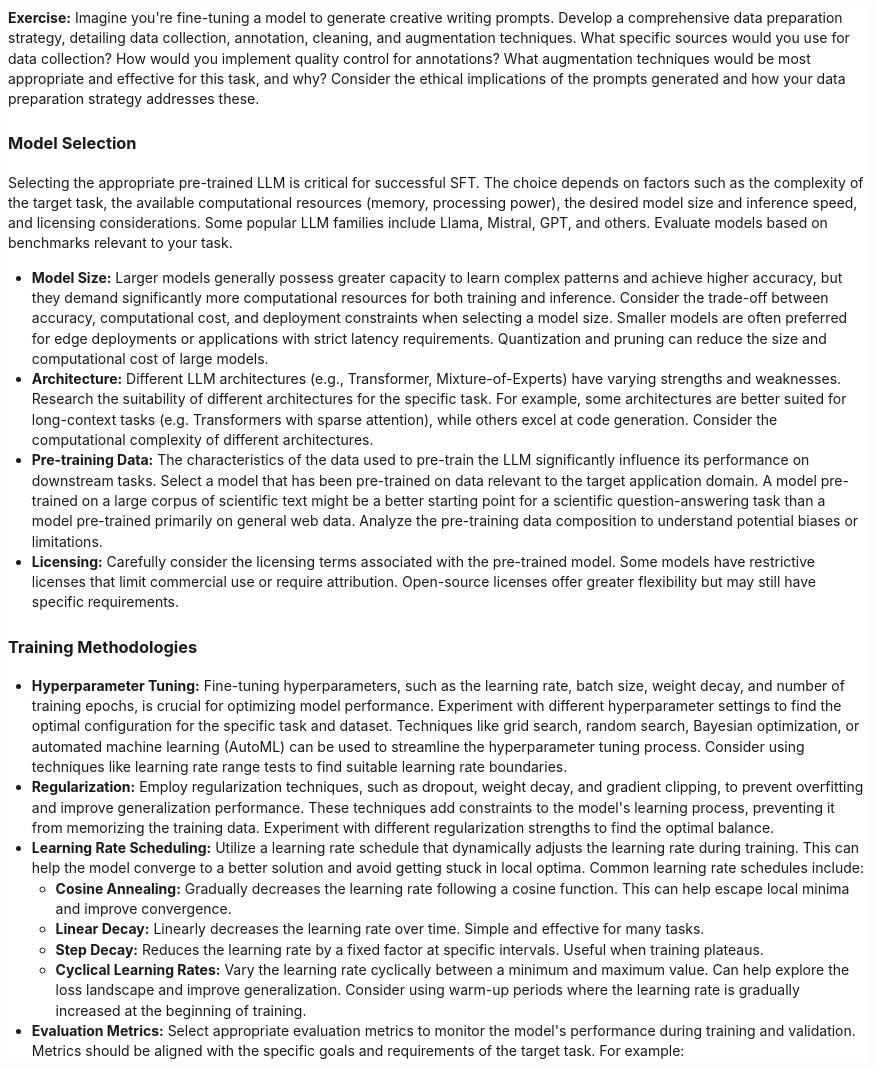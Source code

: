 **Exercise:** Imagine you're fine-tuning a model to generate creative writing prompts. Develop a comprehensive data preparation strategy, detailing data collection, annotation, cleaning, and augmentation techniques. What specific sources would you use for data collection? How would you implement quality control for annotations? What augmentation techniques would be most appropriate and effective for this task, and why? Consider the ethical implications of the prompts generated and how your data preparation strategy addresses these.

### Model Selection

Selecting the appropriate pre-trained LLM is critical for successful SFT. The choice depends on factors such as the complexity of the target task, the available computational resources (memory, processing power), the desired model size and inference speed, and licensing considerations. Some popular LLM families include Llama, Mistral, GPT, and others. Evaluate models based on benchmarks relevant to your task.

*   **Model Size:** Larger models generally possess greater capacity to learn complex patterns and achieve higher accuracy, but they demand significantly more computational resources for both training and inference. Consider the trade-off between accuracy, computational cost, and deployment constraints when selecting a model size. Smaller models are often preferred for edge deployments or applications with strict latency requirements. Quantization and pruning can reduce the size and computational cost of large models.
*   **Architecture:** Different LLM architectures (e.g., Transformer, Mixture-of-Experts) have varying strengths and weaknesses. Research the suitability of different architectures for the specific task. For example, some architectures are better suited for long-context tasks (e.g. Transformers with sparse attention), while others excel at code generation. Consider the computational complexity of different architectures.
*   **Pre-training Data:** The characteristics of the data used to pre-train the LLM significantly influence its performance on downstream tasks. Select a model that has been pre-trained on data relevant to the target application domain. A model pre-trained on a large corpus of scientific text might be a better starting point for a scientific question-answering task than a model pre-trained primarily on general web data. Analyze the pre-training data composition to understand potential biases or limitations.
*   **Licensing:** Carefully consider the licensing terms associated with the pre-trained model. Some models have restrictive licenses that limit commercial use or require attribution. Open-source licenses offer greater flexibility but may still have specific requirements.

### Training Methodologies

*   **Hyperparameter Tuning:** Fine-tuning hyperparameters, such as the learning rate, batch size, weight decay, and number of training epochs, is crucial for optimizing model performance. Experiment with different hyperparameter settings to find the optimal configuration for the specific task and dataset. Techniques like grid search, random search, Bayesian optimization, or automated machine learning (AutoML) can be used to streamline the hyperparameter tuning process. Consider using techniques like learning rate range tests to find suitable learning rate boundaries.
*   **Regularization:** Employ regularization techniques, such as dropout, weight decay, and gradient clipping, to prevent overfitting and improve generalization performance. These techniques add constraints to the model's learning process, preventing it from memorizing the training data. Experiment with different regularization strengths to find the optimal balance.
*   **Learning Rate Scheduling:** Utilize a learning rate schedule that dynamically adjusts the learning rate during training. This can help the model converge to a better solution and avoid getting stuck in local optima. Common learning rate schedules include:
    *   **Cosine Annealing:** Gradually decreases the learning rate following a cosine function. This can help escape local minima and improve convergence.
    *   **Linear Decay:** Linearly decreases the learning rate over time. Simple and effective for many tasks.
    *   **Step Decay:** Reduces the learning rate by a fixed factor at specific intervals. Useful when training plateaus.
    *   **Cyclical Learning Rates:** Vary the learning rate cyclically between a minimum and maximum value. Can help explore the loss landscape and improve generalization.
    Consider using warm-up periods where the learning rate is gradually increased at the beginning of training.
*   **Evaluation Metrics:** Select appropriate evaluation metrics to monitor the model's performance during training and validation. Metrics should be aligned with the specific goals and requirements of the target task. For example: